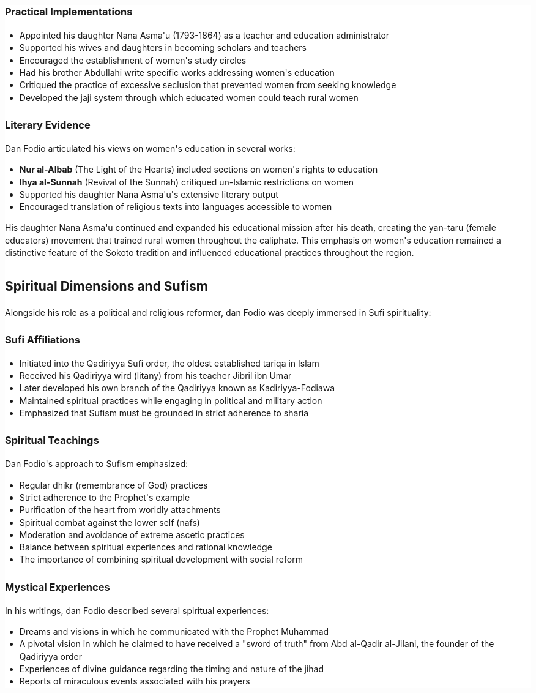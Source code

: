 ### Practical Implementations

- Appointed his daughter Nana Asma'u (1793-1864) as a teacher and education administrator
- Supported his wives and daughters in becoming scholars and teachers
- Encouraged the establishment of women's study circles
- Had his brother Abdullahi write specific works addressing women's education
- Critiqued the practice of excessive seclusion that prevented women from seeking knowledge
- Developed the jaji system through which educated women could teach rural women

### Literary Evidence

Dan Fodio articulated his views on women's education in several works:
- **Nur al-Albab** (The Light of the Hearts) included sections on women's rights to education
- **Ihya al-Sunnah** (Revival of the Sunnah) critiqued un-Islamic restrictions on women
- Supported his daughter Nana Asma'u's extensive literary output
- Encouraged translation of religious texts into languages accessible to women

His daughter Nana Asma'u continued and expanded his educational mission after his death, creating the yan-taru (female educators) movement that trained rural women throughout the caliphate. This emphasis on women's education remained a distinctive feature of the Sokoto tradition and influenced educational practices throughout the region.

## Spiritual Dimensions and Sufism

Alongside his role as a political and religious reformer, dan Fodio was deeply immersed in Sufi spirituality:

### Sufi Affiliations

- Initiated into the Qadiriyya Sufi order, the oldest established tariqa in Islam
- Received his Qadiriyya wird (litany) from his teacher Jibril ibn Umar
- Later developed his own branch of the Qadiriyya known as Kadiriyya-Fodiawa
- Maintained spiritual practices while engaging in political and military action
- Emphasized that Sufism must be grounded in strict adherence to sharia

### Spiritual Teachings

Dan Fodio's approach to Sufism emphasized:
- Regular dhikr (remembrance of God) practices
- Strict adherence to the Prophet's example
- Purification of the heart from worldly attachments
- Spiritual combat against the lower self (nafs)
- Moderation and avoidance of extreme ascetic practices
- Balance between spiritual experiences and rational knowledge
- The importance of combining spiritual development with social reform

### Mystical Experiences

In his writings, dan Fodio described several spiritual experiences:
- Dreams and visions in which he communicated with the Prophet Muhammad
- A pivotal vision in which he claimed to have received a "sword of truth" from Abd al-Qadir al-Jilani, the founder of the Qadiriyya order
- Experiences of divine guidance regarding the timing and nature of the jihad
- Reports of miraculous events associated with his prayers

